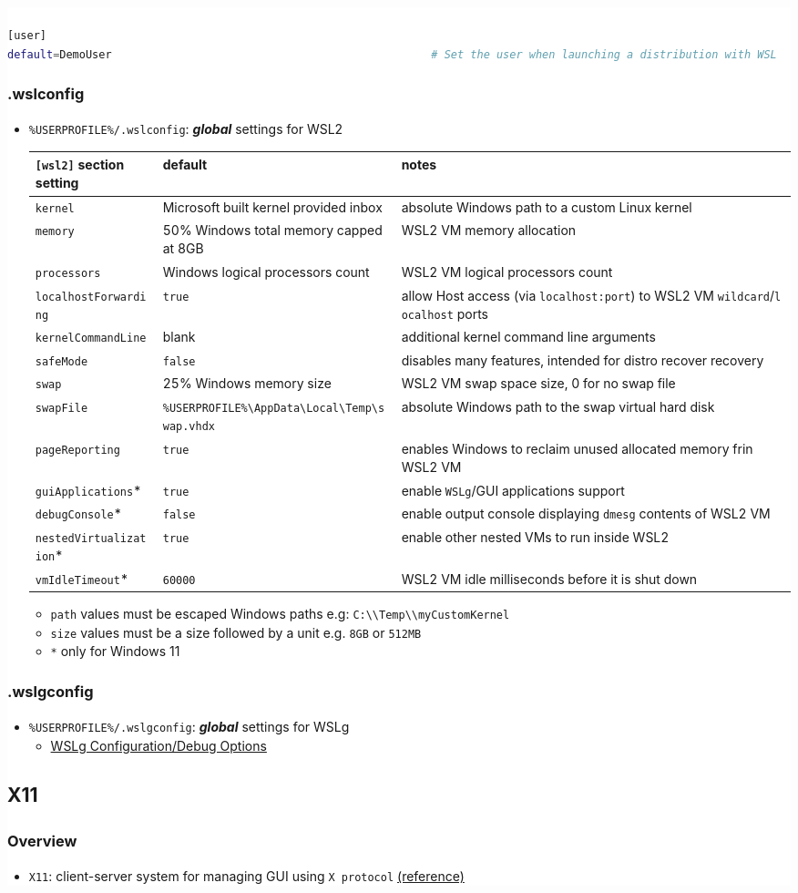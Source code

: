   ```bash
  
  [user]
  default=DemoUser                                                 # Set the user when launching a distribution with WSL
  ```

### .wslconfig

- `%USERPROFILE%/.wslconfig`: _**global**_ settings for WSL2
  
  |`[wsl2]` section setting|default|notes|
  |------------------------|-------|-----|
  |`kernel`|Microsoft built kernel provided inbox|absolute Windows path to a custom Linux kernel|
  |`memory`|50% Windows total memory capped at 8GB|WSL2 VM memory allocation|
  |`processors`|Windows logical processors count|WSL2 VM logical processors count|
  |`localhostForwarding`|`true`|allow Host access (via `localhost:port`) to WSL2 VM `wildcard`/`localhost` ports|
  |`kernelCommandLine`|blank|additional kernel command line arguments|
  |`safeMode`|`false`|disables many features, intended for distro recover recovery|
  |`swap`|25% Windows memory size|WSL2 VM swap space size, 0 for no swap file|
  |`swapFile`|`%USERPROFILE%\AppData\Local\Temp\swap.vhdx`|absolute Windows path to the swap virtual hard disk|
  |`pageReporting`|`true`|enables Windows to reclaim unused allocated memory frin WSL2 VM|
  |`guiApplications`\*|`true`|enable `WSLg`/GUI applications support|
  |`debugConsole`\*|`false`|enable output console displaying `dmesg` contents of WSL2 VM|
  |`nestedVirtualization`\*|`true`|enable other nested VMs to run inside WSL2|
  |`vmIdleTimeout`\*|`60000`|WSL2 VM idle milliseconds before it is shut down|
  
  - `path` values must be escaped Windows paths  e.g: `C:\\Temp\\myCustomKernel`
  - `size` values must be a size followed by a unit e.g. `8GB` or `512MB`
  - `*` only for Windows 11

### .wslgconfig

- `%USERPROFILE%/.wslgconfig`: _**global**_ settings for WSLg
  - [WSLg Configuration/Debug Options](https://github.com/microsoft/wslg/wiki/WSLg-Configuration-Options-for-Debugging)

## X11

### Overview

- `X11`: client-server system for managing GUI using `X protocol` [(reference)](https://goteleport.com/blog/x11-forwarding/)